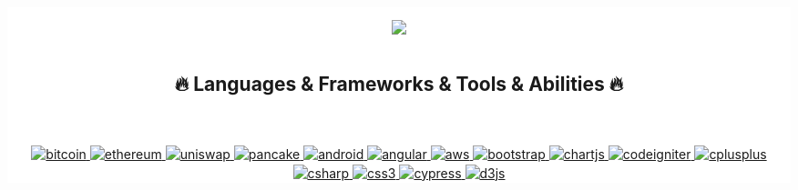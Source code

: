 <h1 align="center">
  <a href="https://git.io/typing-svg">
    <img src="https://readme-typing-svg.herokuapp.com/?lines=Hello,+There!+👋;Nice+to+meet+you!&center=true&size=30">
  </a>
</h1>
<h2 align="center">🔥 Languages & Frameworks & Tools & Abilities 🔥</h2>
<br>
<p align="center">
  <a href="https://bitcoin.org" target="_blank">
    <img src="https://s2.coinmarketcap.com/static/img/coins/64x64/1.png" alt="bitcoin" height="25"/>
  </a> 
  <a href="https://ethereum.org" target="_blank">
    <img src="https://s2.coinmarketcap.com/static/img/coins/64x64/1027.png" alt="ethereum" height="25"/>
  </a> 
  <a href="https://app.uniswap.org" target="_blank">
    <img src="https://uniswap.org/favicon-32x32.png?v=4ab5f8d035892ff28589595742b96692" alt="uniswap" height="25"/>
  </a> 
  <a href="https://pancakeswap.finance/" target="_blank">
    <img src="https://s2.coinmarketcap.com/static/img/coins/64x64/7186.png" alt="pancake" height="25"/>
  </a> 
  <a href="https://developer.android.com" target="_blank">
    <img src="https://raw.githubusercontent.com/devicons/devicon/master/icons/android/android-original-wordmark.svg" alt="android" height="25"/>
  </a> 
  <a href="https://angular.io" target="_blank">
    <img src="https://angular.io/assets/images/logos/angular/angular.svg" alt="angular" height="25"/>
  </a>
  <a href="https://aws.amazon.com" target="_blank">
    <img src="https://raw.githubusercontent.com/devicons/devicon/master/icons/amazonwebservices/amazonwebservices-original-wordmark.svg" alt="aws" height="25"/>
  </a> 
  <a href="https://getbootstrap.com" target="_blank">
    <img src="https://raw.githubusercontent.com/devicons/devicon/master/icons/bootstrap/bootstrap-plain-wordmark.svg" alt="bootstrap" height="25"/>
  </a> 
  <a href="https://www.chartjs.org" target="_blank">
    <img src="https://www.chartjs.org/media/logo-title.svg" alt="chartjs" height="25"/>
  </a>
  <a href="https://codeigniter.com" target="_blank">
    <img src="https://cdn.worldvectorlogo.com/logos/codeigniter.svg" alt="codeigniter" height="25"/>
  </a>
  <a href="https://www.w3schools.com/cpp/" target="_blank">
    <img src="https://raw.githubusercontent.com/devicons/devicon/master/icons/cplusplus/cplusplus-original.svg" alt="cplusplus" height="25"/>
  </a> 
  <a href="https://www.w3schools.com/cs/" target="_blank">
    <img src="https://raw.githubusercontent.com/devicons/devicon/master/icons/csharp/csharp-original.svg" alt="csharp" height="25"/>
  </a>
  <a href="https://www.w3schools.com/css/" target="_blank">
    <img src="https://raw.githubusercontent.com/devicons/devicon/master/icons/css3/css3-original-wordmark.svg" alt="css3" height="25"/>
  </a> 
  <a href="https://www.cypress.io" target="_blank">
    <img src="https://raw.githubusercontent.com/simple-icons/simple-icons/6e46ec1fc23b60c8fd0d2f2ff46db82e16dbd75f/icons/cypress.svg" alt="cypress" height="25"/>
  </a>
  <a href="https://d3js.org/" target="_blank">
    <img src="https://raw.githubusercontent.com/devicons/devicon/master/icons/d3js/d3js-original.svg" alt="d3js" height="25"/>
  </a>
  <a href="https://www.djangoproject.com/" target="_blank">